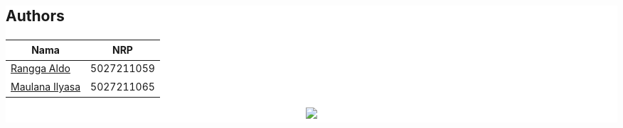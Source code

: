 ## Authors

| Nama                                                | NRP        |
| --------------------------------------------------- | ---------- |
| [Rangga Aldo](https://www.github.com/ranggaaldosas) | 5027211059 |
| [Maulana Ilyasa](https://www.github.com/xxx)        | 5027211065 |

<p align="center">
    <img src="https://i.ibb.co/Z6Hf5Rq/82u6f1.jpg">
